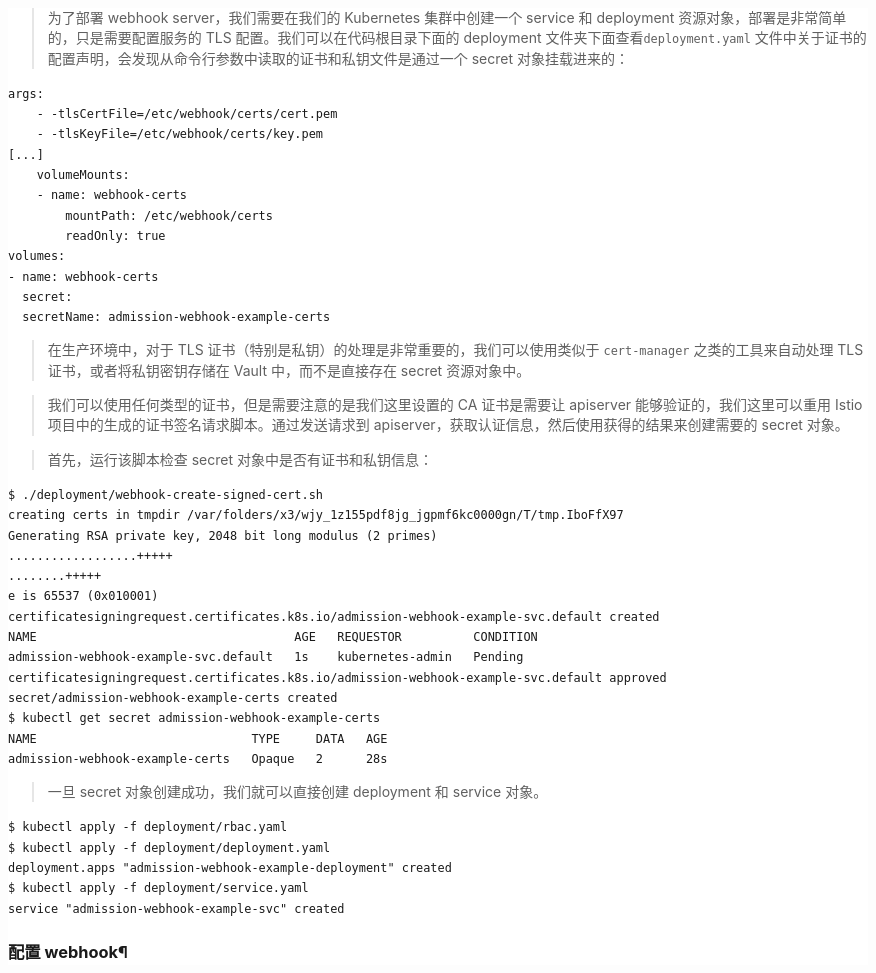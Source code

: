 > 为了部署 webhook server，我们需要在我们的 Kubernetes 集群中创建一个 service 和 deployment 资源对象，部署是非常简单的，只是需要配置服务的 TLS 配置。我们可以在代码根目录下面的 deployment 文件夹下面查看`deployment.yaml` 文件中关于证书的配置声明，会发现从命令行参数中读取的证书和私钥文件是通过一个 secret 对象挂载进来的：

```
args:
    - -tlsCertFile=/etc/webhook/certs/cert.pem
    - -tlsKeyFile=/etc/webhook/certs/key.pem
[...]
    volumeMounts:
    - name: webhook-certs
        mountPath: /etc/webhook/certs
        readOnly: true
volumes:
- name: webhook-certs
  secret:
  secretName: admission-webhook-example-certs
```

> 在生产环境中，对于 TLS 证书（特别是私钥）的处理是非常重要的，我们可以使用类似于 `cert-manager` 之类的工具来自动处理 TLS 证书，或者将私钥密钥存储在 Vault 中，而不是直接存在 secret 资源对象中。

> 我们可以使用任何类型的证书，但是需要注意的是我们这里设置的 CA 证书是需要让 apiserver 能够验证的，我们这里可以重用 Istio 项目中的生成的证书签名请求脚本。通过发送请求到 apiserver，获取认证信息，然后使用获得的结果来创建需要的 secret 对象。

> 首先，运行该脚本检查 secret 对象中是否有证书和私钥信息：

```
$ ./deployment/webhook-create-signed-cert.sh
creating certs in tmpdir /var/folders/x3/wjy_1z155pdf8jg_jgpmf6kc0000gn/T/tmp.IboFfX97 
Generating RSA private key, 2048 bit long modulus (2 primes)
..................+++++
........+++++
e is 65537 (0x010001)
certificatesigningrequest.certificates.k8s.io/admission-webhook-example-svc.default created
NAME                                    AGE   REQUESTOR          CONDITION
admission-webhook-example-svc.default   1s    kubernetes-admin   Pending
certificatesigningrequest.certificates.k8s.io/admission-webhook-example-svc.default approved
secret/admission-webhook-example-certs created
$ kubectl get secret admission-webhook-example-certs
NAME                              TYPE     DATA   AGE
admission-webhook-example-certs   Opaque   2      28s
```

> 一旦 secret 对象创建成功，我们就可以直接创建 deployment 和 service 对象。

```
$ kubectl apply -f deployment/rbac.yaml
$ kubectl apply -f deployment/deployment.yaml
deployment.apps "admission-webhook-example-deployment" created
$ kubectl apply -f deployment/service.yaml
service "admission-webhook-example-svc" created
```

### 配置 webhook¶
